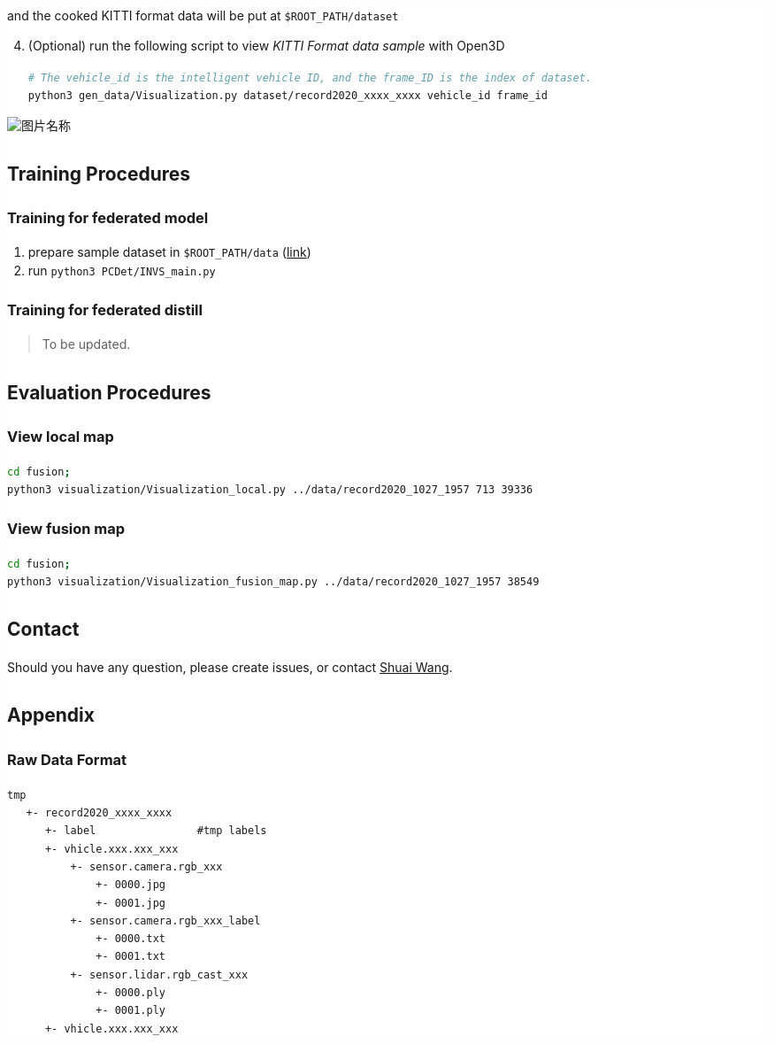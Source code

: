    and the cooked KITTI format data will be put at `$ROOT_PATH/dataset`

4. (Optional) run the following script to view *KITTI Format data sample* with Open3D

   ```bash
   # The vehicle_id is the intelligent vehicle ID, and the frame_ID is the index of dataset.
   python3 gen_data/Visualization.py dataset/record2020_xxxx_xxxx vehicle_id frame_id
   ```

<img src="./preview/fig3.png" width = "250" alt="图片名称" align=center />

## Training Procedures

### Training for federated model

1. prepare sample dataset in `$ROOT_PATH/data` ([link](https://cloud.189.cn/t/jQJvuimquaEj))
2. run `python3 PCDet/INVS_main.py`

### Training for federated distill

> To be updated.



## Evaluation Procedures

### View local map
```bash
cd fusion;
python3 visualization/Visualization_local.py ../data/record2020_1027_1957 713 39336
```

### View fusion map
```bash
cd fusion;
python3 visualization/Visualization_fusion_map.py ../data/record2020_1027_1957 38549
```

## Contact

Should you have any question, please create issues, or contact [Shuai Wang](mailto:wangs3__at__sustech.edu.cn).

## Appendix

### Raw Data Format

````
tmp
   +- record2020_xxxx_xxxx
      +- label                #tmp labels
      +- vhicle.xxx.xxx_xxx
          +- sensor.camera.rgb_xxx
              +- 0000.jpg
              +- 0001.jpg
          +- sensor.camera.rgb_xxx_label
              +- 0000.txt
              +- 0001.txt
          +- sensor.lidar.rgb_cast_xxx
              +- 0000.ply
              +- 0001.ply
      +- vhicle.xxx.xxx_xxx
````
